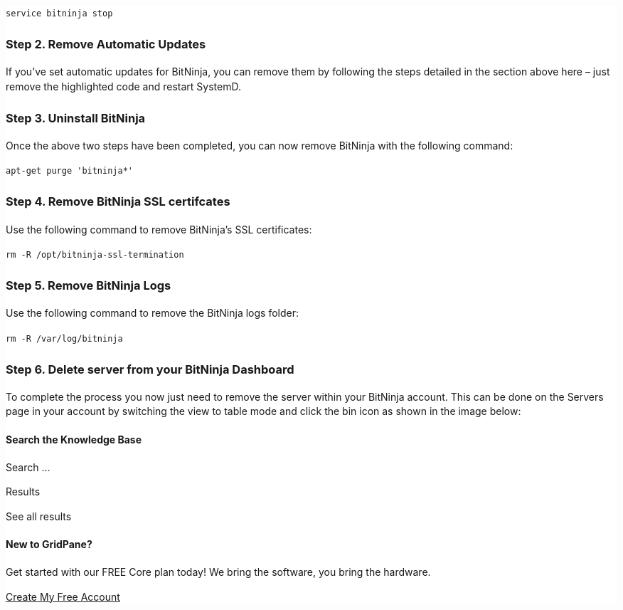 ```
service bitninja stop
```

### Step 2. Remove Automatic Updates

If you’ve set automatic updates for BitNinja, you can remove them by following the steps detailed in the section above here – just remove the highlighted code and restart SystemD.

### Step 3. Uninstall BitNinja

Once the above two steps have been completed, you can now remove BitNinja with the following command:

```
apt-get purge 'bitninja*'
```

### Step 4. Remove BitNinja SSL certifcates

Use the following command to remove BitNinja’s SSL certificates:

```
rm -R /opt/bitninja-ssl-termination
```

### Step 5. Remove BitNinja Logs

Use the following command to remove the BitNinja logs folder:

```
rm -R /var/log/bitninja
```

### Step 6. Delete server from your BitNinja Dashboard

To complete the process you now just need to remove the server within your BitNinja account. This can be done on the Servers page in your account by switching the view to table mode and click the bin icon as shown in the image below:

 

 

#### Search the Knowledge Base

Search ...

 Results

See all results

#### New to GridPane?

Get started with our FREE Core plan today! We bring the software, you bring the hardware.

[Create My Free Account](https://gridpane.com/checkout/?plan=core)

